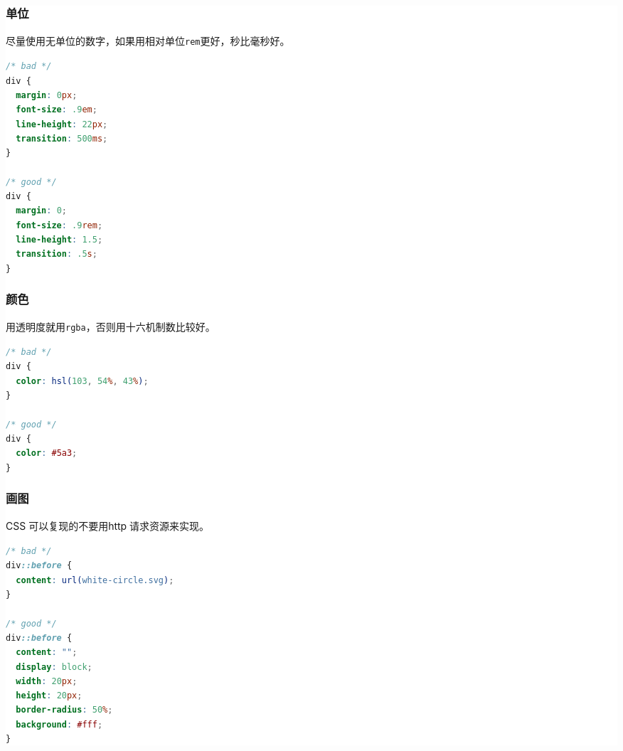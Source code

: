 ### 单位

尽量使用无单位的数字，如果用相对单位`rem`更好，秒比毫秒好。

```css
/* bad */
div {
  margin: 0px;
  font-size: .9em;
  line-height: 22px;
  transition: 500ms;
}

/* good */
div {
  margin: 0;
  font-size: .9rem;
  line-height: 1.5;
  transition: .5s;
}
```

### 颜色

用透明度就用`rgba`，否则用十六机制数比较好。

```css
/* bad */
div {
  color: hsl(103, 54%, 43%);
}

/* good */
div {
  color: #5a3;
}
```

### 画图

CSS 可以复现的不要用http 请求资源来实现。

```css
/* bad */
div::before {
  content: url(white-circle.svg);
}

/* good */
div::before {
  content: "";
  display: block;
  width: 20px;
  height: 20px;
  border-radius: 50%;
  background: #fff;
}
```
